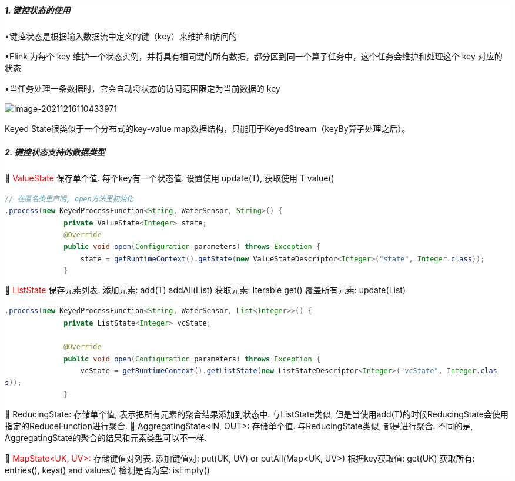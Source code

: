 ##### 1. 键控状态的使用

•键控状态是根据输入数据流中定义的键（key）来维护和访问的

•Flink 为每个 key 维护一个状态实例，并将具有相同键的所有数据，都分区到同一个算子任务中，这个任务会维护和处理这个 key 对应的状态

•当任务处理一条数据时，它会自动将状态的访问范围限定为当前数据的 key

![image-20211216110433971](https://gitee.com/jerry-chen417/picgo/raw/master/img/202112161104103.png)

Keyed State很类似于一个分布式的key-value map数据结构，只能用于KeyedStream（keyBy算子处理之后）。

##### 2. 键控状态支持的数据类型

	<font color='red'>ValueState<T> </font>
保存单个值. 每个key有一个状态值.  设置使用 update(T), 获取使用 T value()

```java
// 在匿名类里声明, open方法里初始化
.process(new KeyedProcessFunction<String, WaterSensor, String>() {
              private ValueState<Integer> state;
              @Override
              public void open(Configuration parameters) throws Exception {
                  state = getRuntimeContext().getState(new ValueStateDescriptor<Integer>("state", Integer.class));
              }

```

	<font color='red'>ListState<T> </font>
保存元素列表.
添加元素: add(T)  addAll(List<T>)
获取元素: Iterable<T> get()
覆盖所有元素: update(List<T>)

```java
.process(new KeyedProcessFunction<String, WaterSensor, List<Integer>>() {
              private ListState<Integer> vcState;

              @Override
              public void open(Configuration parameters) throws Exception {
                  vcState = getRuntimeContext().getListState(new ListStateDescriptor<Integer>("vcState", Integer.class));
              }

```

	ReducingState<T>:
存储单个值, 表示把所有元素的聚合结果添加到状态中.  与ListState类似, 但是当使用add(T)的时候ReducingState会使用指定的ReduceFunction进行聚合.
	AggregatingState<IN, OUT>:
存储单个值. 与ReducingState类似, 都是进行聚合. 不同的是, AggregatingState的聚合的结果和元素类型可以不一样.

	<font color='red'>MapState<UK, UV>: </font>
存储键值对列表.
添加键值对:  put(UK, UV) or putAll(Map<UK, UV>)
根据key获取值: get(UK)
获取所有: entries(), keys() and values()
检测是否为空: isEmpty()
